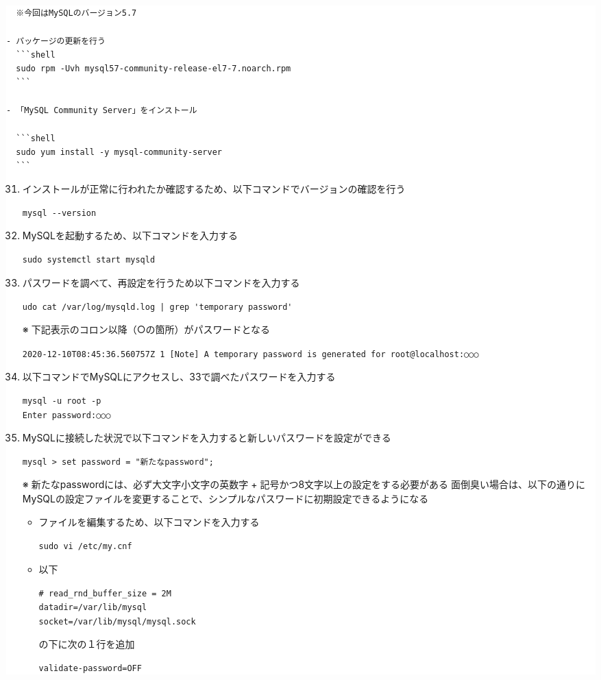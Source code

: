       ※今回はMySQLのバージョン5.7  
  
    - パッケージの更新を行う  
      ```shell  
      sudo rpm -Uvh mysql57-community-release-el7-7.noarch.rpm  
      ```  
  
    - 「MySQL Community Server」をインストール  
  
      ```shell  
      sudo yum install -y mysql-community-server  
      ```  
  
31. インストールが正常に行われたか確認するため、以下コマンドでバージョンの確認を行う  
    ```shell  
    mysql --version  
    ```  
  
32. MySQLを起動するため、以下コマンドを入力する  
    ```shell  
    sudo systemctl start mysqld  
    ```  
  
33. パスワードを調べて、再設定を行うため以下コマンドを入力する  
    ```musql  
    udo cat /var/log/mysqld.log | grep 'temporary password'  
    ```  
  
    ※ 下記表示のコロン以降（○の箇所）がパスワードとなる  
  
    ```mysql  
    2020-12-10T08:45:36.560757Z 1 [Note] A temporary password is generated for root@localhost:○○○  
    ```  
  
34. 以下コマンドでMySQLにアクセスし、33で調べたパスワードを入力する  
  
    ```mysql  
    mysql -u root -p  
    Enter password:○○○  
    ```  
  
35. MySQLに接続した状況で以下コマンドを入力すると新しいパスワードを設定ができる  
  
    ```mysql  
    mysql > set password = "新たなpassword";  
    ```  
  
    ※ 新たなpasswordには、必ず大文字小文字の英数字 + 記号かつ8文字以上の設定をする必要がある
  面倒臭い場合は、以下の通りにMySQLの設定ファイルを変更することで、シンプルなパスワードに初期設定できるようになる  
  
    - ファイルを編集するため、以下コマンドを入力する  
  
       ```  
       sudo vi /etc/my.cnf  
       ```  
  
    - 以下  
      ```  
      # read_rnd_buffer_size = 2M  
      datadir=/var/lib/mysql  
      socket=/var/lib/mysql/mysql.sock  
      ```  
      の下に次の１行を追加  
      ```  
      validate-password=OFF  
      ```  
  